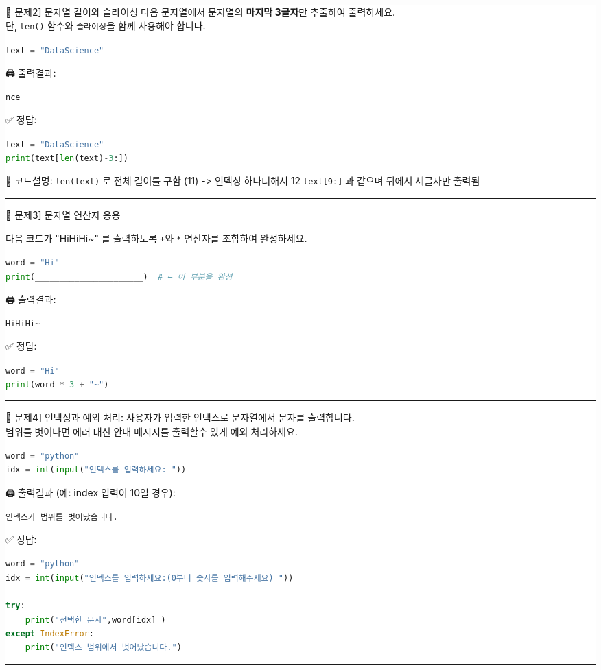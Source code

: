 📝 문제2] 문자열 길이와 슬라이싱
다음 문자열에서 문자열의 **마지막 3글자**만 추출하여 출력하세요.  
단, `len()` 함수와 `슬라이싱`을 함께 사용해야 합니다.
```python
text = "DataScience"
```

🖨️ 출력결과:
```python
nce
```

✅ 정답:
```python
text = "DataScience"
print(text[len(text)-3:])
```

📘 코드설명:
	`len(text)` 로 전체 길이를 구함 (11) -> 인덱싱 하나더해서 12
	`text[9:]` 과 같으며 뒤에서 세글자만 출력됨

---
📝 문제3] 문자열 연산자 응용

다음 코드가  "HiHiHi~"  를 출력하도록 `+`와 `*` 연산자를 조합하여 완성하세요.
```python
word = "Hi" 
print(______________________)  # ← 이 부분을 완성
```

🖨️ 출력결과:
```python
HiHiHi~
```

✅ 정답:
```python
word = "Hi" 
print(word * 3 + "~")
```

---
📝 문제4] 인덱싱과 예외 처리: 사용자가 입력한 인덱스로 문자열에서 문자를 출력합니다.  
범위를 벗어나면 에러 대신 안내 메시지를 출력할수 있게 예외 처리하세요.
```python
word = "python" 
idx = int(input("인덱스를 입력하세요: "))
```

🖨️ 출력결과 (예: index 입력이 10일 경우):
```python
인덱스가 범위를 벗어났습니다.
```

✅ 정답:
```python
word = "python" 
idx = int(input("인덱스를 입력하세요:(0부터 숫자를 입력해주세요) "))

try:
	print("선택한 문자",word[idx] )
except IndexError:
	print("인덱스 범위에서 벗어났습니다.")
```

---